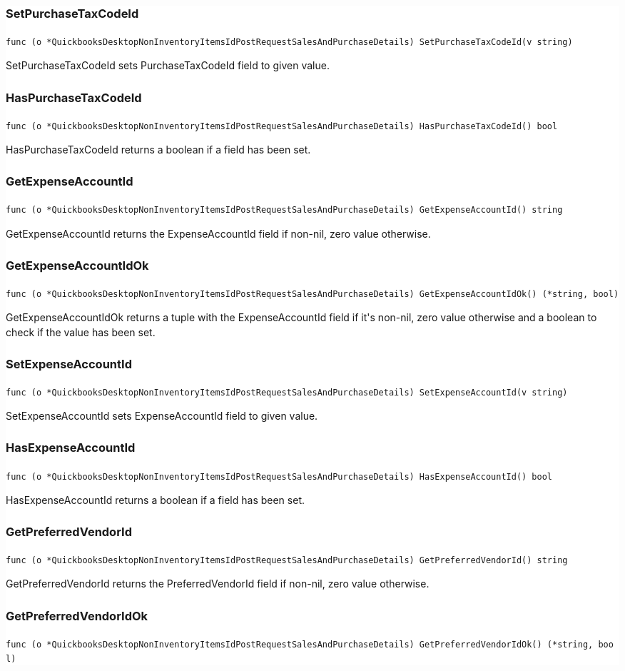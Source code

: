 ### SetPurchaseTaxCodeId

`func (o *QuickbooksDesktopNonInventoryItemsIdPostRequestSalesAndPurchaseDetails) SetPurchaseTaxCodeId(v string)`

SetPurchaseTaxCodeId sets PurchaseTaxCodeId field to given value.

### HasPurchaseTaxCodeId

`func (o *QuickbooksDesktopNonInventoryItemsIdPostRequestSalesAndPurchaseDetails) HasPurchaseTaxCodeId() bool`

HasPurchaseTaxCodeId returns a boolean if a field has been set.

### GetExpenseAccountId

`func (o *QuickbooksDesktopNonInventoryItemsIdPostRequestSalesAndPurchaseDetails) GetExpenseAccountId() string`

GetExpenseAccountId returns the ExpenseAccountId field if non-nil, zero value otherwise.

### GetExpenseAccountIdOk

`func (o *QuickbooksDesktopNonInventoryItemsIdPostRequestSalesAndPurchaseDetails) GetExpenseAccountIdOk() (*string, bool)`

GetExpenseAccountIdOk returns a tuple with the ExpenseAccountId field if it's non-nil, zero value otherwise
and a boolean to check if the value has been set.

### SetExpenseAccountId

`func (o *QuickbooksDesktopNonInventoryItemsIdPostRequestSalesAndPurchaseDetails) SetExpenseAccountId(v string)`

SetExpenseAccountId sets ExpenseAccountId field to given value.

### HasExpenseAccountId

`func (o *QuickbooksDesktopNonInventoryItemsIdPostRequestSalesAndPurchaseDetails) HasExpenseAccountId() bool`

HasExpenseAccountId returns a boolean if a field has been set.

### GetPreferredVendorId

`func (o *QuickbooksDesktopNonInventoryItemsIdPostRequestSalesAndPurchaseDetails) GetPreferredVendorId() string`

GetPreferredVendorId returns the PreferredVendorId field if non-nil, zero value otherwise.

### GetPreferredVendorIdOk

`func (o *QuickbooksDesktopNonInventoryItemsIdPostRequestSalesAndPurchaseDetails) GetPreferredVendorIdOk() (*string, bool)`

